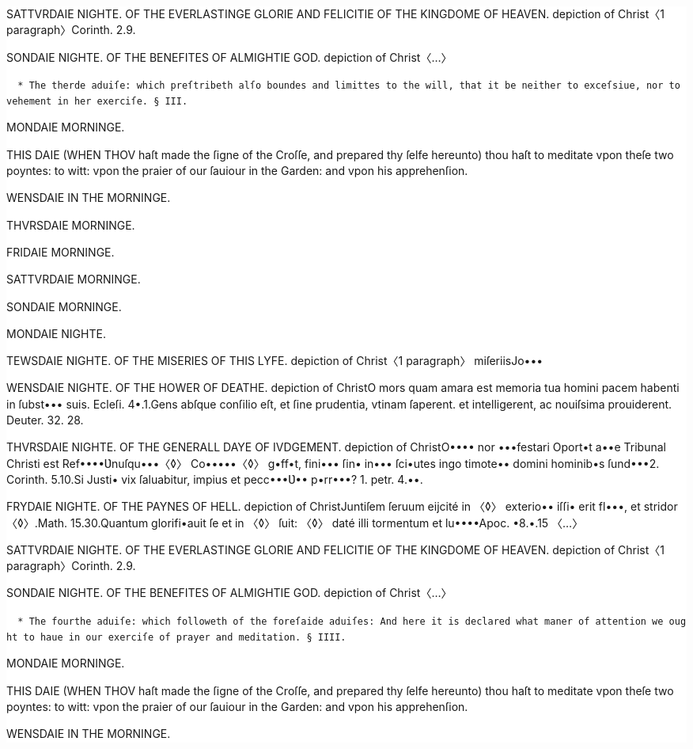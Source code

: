 SATTVRDAIE NIGHTE. OF THE EVERLASTINGE GLORIE AND FELICITIE OF THE KINGDOME OF HEAVEN.
depiction of Christ〈1 paragraph〉Corinth. 2.9.

SONDAIE NIGHTE. OF THE BENEFITES OF ALMIGHTIE GOD.
depiction of Christ〈…〉

      * The therde aduiſe: which preſtribeth alſo boundes and limittes to the will, that it be neither to exceſsiue, nor to vehement in her exerciſe. § III.

MONDAIE MORNINGE.

THIS DAIE (WHEN THOV haſt made the ſigne of the Croſſe, and prepared thy ſelfe hereunto) thou haſt to meditate vpon theſe two poyntes: to witt: vpon the praier of our ſauiour in the Garden: and vpon his apprehenſion.

WENSDAIE IN THE MORNINGE.

THVRSDAIE MORNINGE.

FRIDAIE MORNINGE.

SATTVRDAIE MORNINGE.

SONDAIE MORNINGE.

MONDAIE NIGHTE.

TEWSDAIE NIGHTE. OF THE MISERIES OF THIS LYFE.
depiction of Christ〈1 paragraph〉 miſeriisJo•••

WENSDAIE NIGHTE. OF THE HOWER OF DEATHE.
depiction of ChristO mors quam amara est memoria tua homini pacem habenti in ſubst••• suis. Ecleſi. 4•.1.Gens abſque conſilio eſt, et ſine prudentia, vtinam ſaperent. et intelligerent, ac nouiſsima prouiderent. Deuter. 32. 28.

THVRSDAIE NIGHTE. OF THE GENERALL DAYE OF IVDGEMENT.
depiction of ChristO•••• nor •••festari Oport•t a••e Tribunal Christi est Ref••••Ʋnuſqu•••〈◊〉 Co•••••〈◊〉 g•ff•t, fini••• ſin• in••• ſci•utes ingo timote•• domini hominib•s ſund•••2. Corinth. 5.10.Si Justi• vix ſaluabitur, impius et pecc•••Ʋ•• p•rr•••? 1. petr. 4.••.

FRYDAIE NIGHTE. OF THE PAYNES OF HELL.
depiction of ChristJuntiſem ſeruum eijcité in 〈◊〉 exterio•• iſſi• erit fl•••, et stridor 〈◊〉.Math. 15.30.Quantum glorifi•auit ſe et in 〈◊〉 ſuit: 〈◊〉 daté illi tormentum et lu••••Apoc. •8.•.15 〈…〉

SATTVRDAIE NIGHTE. OF THE EVERLASTINGE GLORIE AND FELICITIE OF THE KINGDOME OF HEAVEN.
depiction of Christ〈1 paragraph〉Corinth. 2.9.

SONDAIE NIGHTE. OF THE BENEFITES OF ALMIGHTIE GOD.
depiction of Christ〈…〉

      * The fourthe aduiſe: which followeth of the foreſaide aduiſes: And here it is declared what maner of attention we ought to haue in our exerciſe of prayer and meditation. § IIII.

MONDAIE MORNINGE.

THIS DAIE (WHEN THOV haſt made the ſigne of the Croſſe, and prepared thy ſelfe hereunto) thou haſt to meditate vpon theſe two poyntes: to witt: vpon the praier of our ſauiour in the Garden: and vpon his apprehenſion.

WENSDAIE IN THE MORNINGE.

